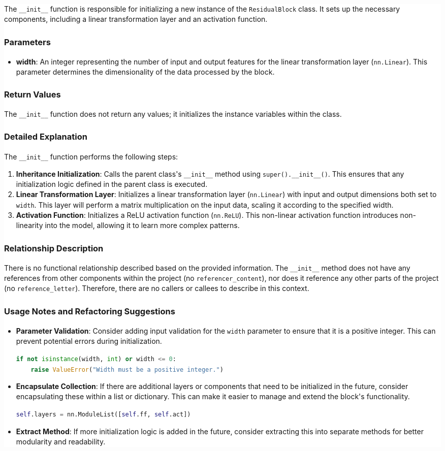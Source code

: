 
The `__init__` function is responsible for initializing a new instance of the `ResidualBlock` class. It sets up the necessary components, including a linear transformation layer and an activation function.

### Parameters

- **width**: An integer representing the number of input and output features for the linear transformation layer (`nn.Linear`). This parameter determines the dimensionality of the data processed by the block.

### Return Values

The `__init__` function does not return any values; it initializes the instance variables within the class.

### Detailed Explanation

The `__init__` function performs the following steps:

1. **Inheritance Initialization**: Calls the parent class's `__init__` method using `super().__init__()`. This ensures that any initialization logic defined in the parent class is executed.
2. **Linear Transformation Layer**: Initializes a linear transformation layer (`nn.Linear`) with input and output dimensions both set to `width`. This layer will perform a matrix multiplication on the input data, scaling it according to the specified width.
3. **Activation Function**: Initializes a ReLU activation function (`nn.ReLU`). This non-linear activation function introduces non-linearity into the model, allowing it to learn more complex patterns.

### Relationship Description

There is no functional relationship described based on the provided information. The `__init__` method does not have any references from other components within the project (no `referencer_content`), nor does it reference any other parts of the project (no `reference_letter`). Therefore, there are no callers or callees to describe in this context.

### Usage Notes and Refactoring Suggestions

- **Parameter Validation**: Consider adding input validation for the `width` parameter to ensure that it is a positive integer. This can prevent potential errors during initialization.
  
  ```python
  if not isinstance(width, int) or width <= 0:
      raise ValueError("Width must be a positive integer.")
  ```

- **Encapsulate Collection**: If there are additional layers or components that need to be initialized in the future, consider encapsulating these within a list or dictionary. This can make it easier to manage and extend the block's functionality.

  ```python
  self.layers = nn.ModuleList([self.ff, self.act])
  ```

- **Extract Method**: If more initialization logic is added in the future, consider extracting this into separate methods for better modularity and readability.

